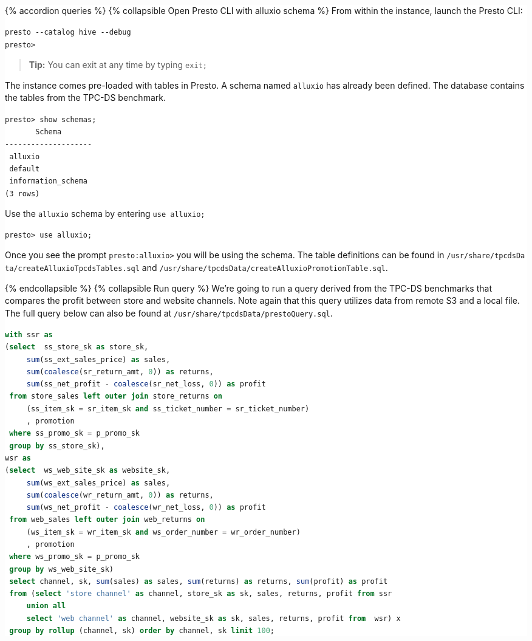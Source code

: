 {% accordion queries %}
  {% collapsible Open Presto CLI with alluxio schema %}
From within the instance, launch the Presto CLI:
```console
presto --catalog hive --debug
presto>
```

> **Tip:** You can exit at any time by typing `exit;`

The instance comes pre-loaded with tables in Presto. A schema named `alluxio` has already been defined.
The database contains the tables from the TPC-DS benchmark.
```console
presto> show schemas;
       Schema
--------------------
 alluxio
 default
 information_schema
(3 rows)
```

Use the `alluxio` schema by entering `use alluxio;`
```console
presto> use alluxio;
```

Once you see the prompt `presto:alluxio>` you will be using the schema.
The table definitions can be found in `/usr/share/tpcdsData/createAlluxioTpcdsTables.sql`
and `/usr/share/tpcdsData/createAlluxioPromotionTable.sql`.

  {% endcollapsible %}
  {% collapsible Run query %}
We’re going to run a query derived from the TPC-DS benchmarks that compares the profit between store and website channels.
Note again that this query utilizes data from remote S3 and a local file.
The full query below can also be found at `/usr/share/tpcdsData/prestoQuery.sql`.
```sql
with ssr as
(select  ss_store_sk as store_sk,
     sum(ss_ext_sales_price) as sales,
     sum(coalesce(sr_return_amt, 0)) as returns,
     sum(ss_net_profit - coalesce(sr_net_loss, 0)) as profit
 from store_sales left outer join store_returns on
     (ss_item_sk = sr_item_sk and ss_ticket_number = sr_ticket_number)
     , promotion
 where ss_promo_sk = p_promo_sk
 group by ss_store_sk),
wsr as
(select  ws_web_site_sk as website_sk,
     sum(ws_ext_sales_price) as sales,
     sum(coalesce(wr_return_amt, 0)) as returns,
     sum(ws_net_profit - coalesce(wr_net_loss, 0)) as profit
 from web_sales left outer join web_returns on
     (ws_item_sk = wr_item_sk and ws_order_number = wr_order_number)
     , promotion
 where ws_promo_sk = p_promo_sk
 group by ws_web_site_sk)
 select channel, sk, sum(sales) as sales, sum(returns) as returns, sum(profit) as profit
 from (select 'store channel' as channel, store_sk as sk, sales, returns, profit from ssr
     union all
     select 'web channel' as channel, website_sk as sk, sales, returns, profit from  wsr) x
 group by rollup (channel, sk) order by channel, sk limit 100;
```
